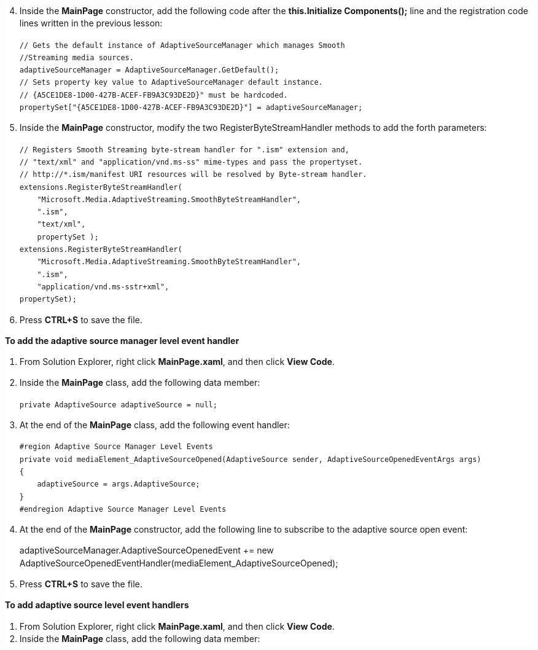 4.	Inside the **MainPage** constructor, add the following code after the **this.Initialize Components();** line and the registration code lines written in the previous lesson:
	
		// Gets the default instance of AdaptiveSourceManager which manages Smooth 
		//Streaming media sources.
		adaptiveSourceManager = AdaptiveSourceManager.GetDefault();
		// Sets property key value to AdaptiveSourceManager default instance.
		// {A5CE1DE8-1D00-427B-ACEF-FB9A3C93DE2D}" must be hardcoded.
		propertySet["{A5CE1DE8-1D00-427B-ACEF-FB9A3C93DE2D}"] = adaptiveSourceManager;
	
5.	Inside the **MainPage** constructor, modify the two RegisterByteStreamHandler methods to add the forth parameters:

		// Registers Smooth Streaming byte-stream handler for ".ism" extension and, 
		// "text/xml" and "application/vnd.ms-ss" mime-types and pass the propertyset. 
		// http://*.ism/manifest URI resources will be resolved by Byte-stream handler.
		extensions.RegisterByteStreamHandler(
		    "Microsoft.Media.AdaptiveStreaming.SmoothByteStreamHandler", 
		    ".ism", 
		    "text/xml", 
		    propertySet );
		extensions.RegisterByteStreamHandler(
		    "Microsoft.Media.AdaptiveStreaming.SmoothByteStreamHandler", 
		    ".ism", 
		    "application/vnd.ms-sstr+xml", 
		propertySet);

6.	Press **CTRL+S** to save the file.

**To add the adaptive source manager level event handler**

1.	From Solution Explorer, right click **MainPage.xaml**, and then click **View Code**.
2.	Inside the **MainPage** class, add the following data member:

		private AdaptiveSource adaptiveSource = null;

3.	At the end of the **MainPage** class, add the following event handler:
	
		#region Adaptive Source Manager Level Events
		private void mediaElement_AdaptiveSourceOpened(AdaptiveSource sender, AdaptiveSourceOpenedEventArgs args)
		{
		    adaptiveSource = args.AdaptiveSource;
		}
		#endregion Adaptive Source Manager Level Events

4.	At the end of the **MainPage** constructor, add the following line to subscribe to the adaptive source open event:
	
	adaptiveSourceManager.AdaptiveSourceOpenedEvent += 
	    new AdaptiveSourceOpenedEventHandler(mediaElement_AdaptiveSourceOpened);

5.	Press **CTRL+S** to save the file.

**To add adaptive source level event handlers**

1.	From Solution Explorer, right click **MainPage.xaml**, and then click **View Code**.
2.	Inside the **MainPage** class, add the following data member:
	

[PlayerApplication]: ./media/media-services-build-smooth-streaming-apps/SSClientWin8-1.png
[CodeViewPic]: ./media/media-services-build-smooth-streaming-apps/SSClientWin8-2.png